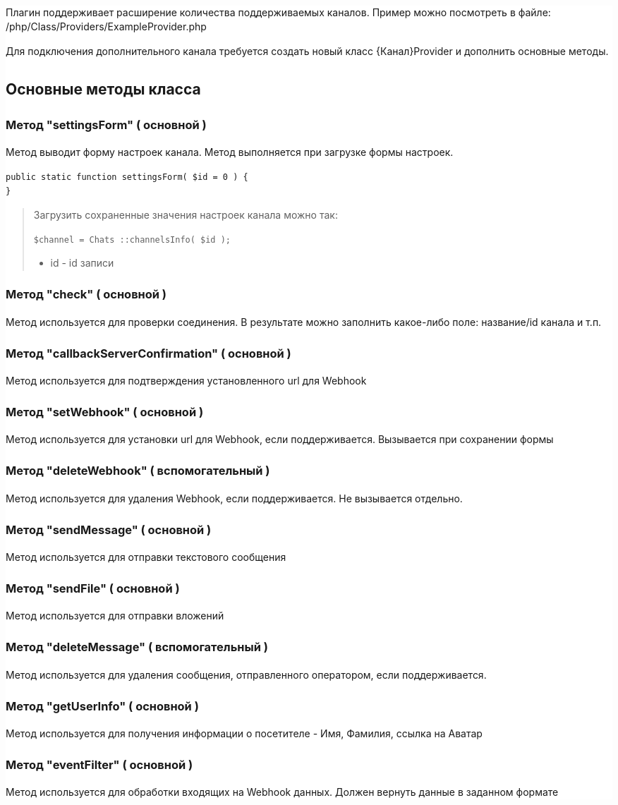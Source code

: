Плагин поддерживает расширение количества поддерживаемых каналов. Пример можно посмотреть в файле: /php/Class/Providers/ExampleProvider.php

Для подключения дополнительного канала требуется создать новый класс {Канал}Provider и дополнить основные методы.

## Основные методы класса

### Метод "settingsForm" ( основной )

Метод выводит форму настроек канала. Метод выполняется при загрузке формы настроек.

```
public static function settingsForm( $id = 0 ) {
}
```

> Загрузить сохраненные значения настроек канала можно так:
> ```
> $channel = Chats ::channelsInfo( $id );
> ```
> - id - id записи

### Метод "check" ( основной )

Метод используется для проверки соединения. В результате можно заполнить какое-либо поле: название/id канала и т.п.

### Метод "callbackServerConfirmation" ( основной )

Метод используется для подтверждения установленного url для Webhook

### Метод "setWebhook" ( основной )

Метод используется для установки url для Webhook, если поддерживается. Вызывается при сохранении формы

### Метод "deleteWebhook" ( вспомогательный )

Метод используется для удаления Webhook, если поддерживается. Не вызывается отдельно.

### Метод "sendMessage" ( основной )

Метод используется для отправки текстового сообщения

### Метод "sendFile" ( основной )

Метод используется для отправки вложений

### Метод "deleteMessage" ( вспомогательный )

Метод используется для удаления сообщения, отправленного оператором, если поддерживается.

### Метод "getUserInfo" ( основной )

Метод используется для получения информации о посетителе - Имя, Фамилия, ссылка на Аватар

### Метод "eventFilter" ( основной )

Метод используется для обработки входящих на Webhook данных. Должен вернуть данные в заданном формате